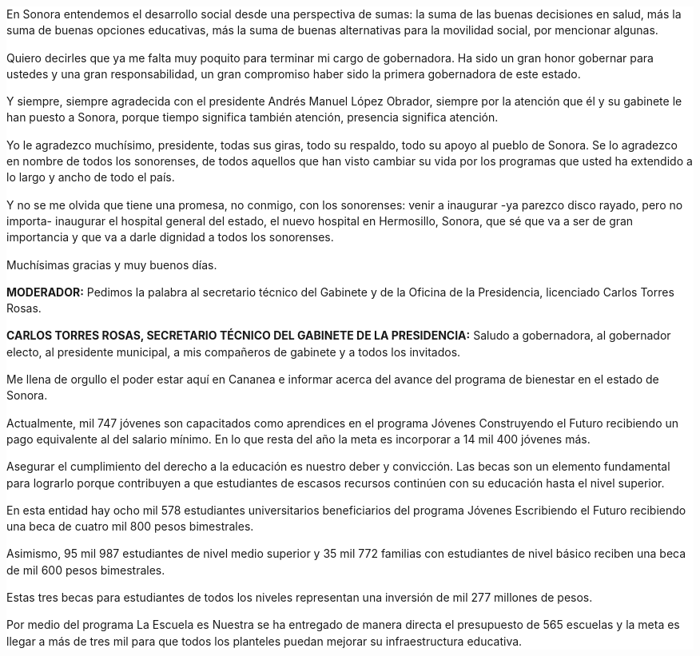 En Sonora entendemos el desarrollo social desde una perspectiva de sumas: la
suma de las buenas decisiones en salud, más la suma de buenas opciones
educativas, más la suma de buenas alternativas para la movilidad social, por
mencionar algunas.

Quiero decirles que ya me falta muy poquito para terminar mi cargo de
gobernadora. Ha sido un gran honor gobernar para ustedes y una gran
responsabilidad, un gran compromiso haber sido la primera gobernadora de este
estado.

Y siempre, siempre agradecida con el presidente Andrés Manuel López Obrador,
siempre por la atención que él y su gabinete le han puesto a Sonora, porque
tiempo significa también atención, presencia significa atención.

Yo le agradezco muchísimo, presidente, todas sus giras, todo su respaldo, todo
su apoyo al pueblo de Sonora. Se lo agradezco en nombre de todos los
sonorenses, de todos aquellos que han visto cambiar su vida por los programas
que usted ha extendido a lo largo y ancho de todo el país.

Y no se me olvida que tiene una promesa, no conmigo, con los sonorenses: venir
a inaugurar -ya parezco disco rayado, pero no importa- inaugurar el hospital
general del estado, el nuevo hospital en Hermosillo, Sonora, que sé que va a
ser de gran importancia y que va a darle dignidad a todos los sonorenses.

Muchísimas gracias y muy buenos días.

**MODERADOR:** Pedimos la palabra al secretario técnico del Gabinete y de la
Oficina de la Presidencia, licenciado Carlos Torres Rosas.

**CARLOS TORRES ROSAS, SECRETARIO TÉCNICO DEL GABINETE DE LA PRESIDENCIA:**
Saludo a gobernadora, al gobernador electo, al presidente municipal, a mis
compañeros de gabinete y a todos los invitados.

Me llena de orgullo el poder estar aquí en Cananea e informar acerca del
avance del programa de bienestar en el estado de Sonora.

Actualmente, mil 747 jóvenes son capacitados como aprendices en el programa
Jóvenes Construyendo el Futuro recibiendo un pago equivalente al del salario
mínimo. En lo que resta del año la meta es incorporar a 14 mil 400 jóvenes
más.

Asegurar el cumplimiento del derecho a la educación es nuestro deber y
convicción. Las becas son un elemento fundamental para lograrlo porque
contribuyen a que estudiantes de escasos recursos continúen con su educación
hasta el nivel superior.

En esta entidad hay ocho mil 578 estudiantes universitarios beneficiarios del
programa Jóvenes Escribiendo el Futuro recibiendo una beca de cuatro mil 800
pesos bimestrales.

Asimismo, 95 mil 987 estudiantes de nivel medio superior y 35 mil 772 familias
con estudiantes de nivel básico reciben una beca de mil 600 pesos bimestrales.

Estas tres becas para estudiantes de todos los niveles representan una
inversión de mil 277 millones de pesos.

Por medio del programa La Escuela es Nuestra se ha entregado de manera directa
el presupuesto de 565 escuelas y la meta es llegar a más de tres mil para que
todos los planteles puedan mejorar su infraestructura educativa.
